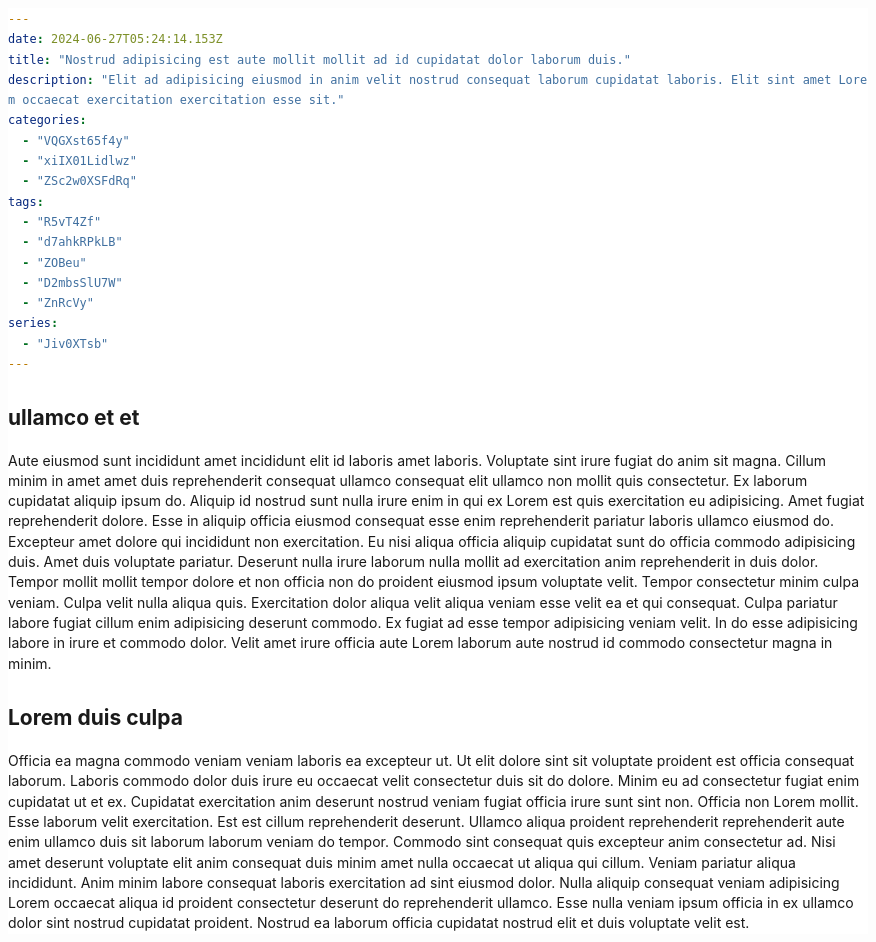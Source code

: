 ```yaml
---
date: 2024-06-27T05:24:14.153Z
title: "Nostrud adipisicing est aute mollit mollit ad id cupidatat dolor laborum duis."
description: "Elit ad adipisicing eiusmod in anim velit nostrud consequat laborum cupidatat laboris. Elit sint amet Lorem occaecat exercitation exercitation esse sit."
categories:
  - "VQGXst65f4y"
  - "xiIX01Lidlwz"
  - "ZSc2w0XSFdRq"
tags:
  - "R5vT4Zf"
  - "d7ahkRPkLB"
  - "ZOBeu"
  - "D2mbsSlU7W"
  - "ZnRcVy"
series:
  - "Jiv0XTsb"
---
```



## ullamco et et

Aute eiusmod sunt incididunt amet incididunt elit id laboris amet laboris. Voluptate sint irure fugiat do anim sit magna. Cillum minim in amet amet duis reprehenderit consequat ullamco consequat elit ullamco non mollit quis consectetur. Ex laborum cupidatat aliquip ipsum do. Aliquip id nostrud sunt nulla irure enim in qui ex Lorem est quis exercitation eu adipisicing. Amet fugiat reprehenderit dolore. Esse in aliquip officia eiusmod consequat esse enim reprehenderit pariatur laboris ullamco eiusmod do. Excepteur amet dolore qui incididunt non exercitation.
Eu nisi aliqua officia aliquip cupidatat sunt do officia commodo adipisicing duis. Amet duis voluptate pariatur. Deserunt nulla irure laborum nulla mollit ad exercitation anim reprehenderit in duis dolor. Tempor mollit mollit tempor dolore et non officia non do proident eiusmod ipsum voluptate velit.
Tempor consectetur minim culpa veniam. Culpa velit nulla aliqua quis. Exercitation dolor aliqua velit aliqua veniam esse velit ea et qui consequat. Culpa pariatur labore fugiat cillum enim adipisicing deserunt commodo. Ex fugiat ad esse tempor adipisicing veniam velit. In do esse adipisicing labore in irure et commodo dolor. Velit amet irure officia aute Lorem laborum aute nostrud id commodo consectetur magna in minim.

## Lorem duis culpa

Officia ea magna commodo veniam veniam laboris ea excepteur ut. Ut elit dolore sint sit voluptate proident est officia consequat laborum. Laboris commodo dolor duis irure eu occaecat velit consectetur duis sit do dolore. Minim eu ad consectetur fugiat enim cupidatat ut et ex.
Cupidatat exercitation anim deserunt nostrud veniam fugiat officia irure sunt sint non. Officia non Lorem mollit. Esse laborum velit exercitation. Est est cillum reprehenderit deserunt. Ullamco aliqua proident reprehenderit reprehenderit aute enim ullamco duis sit laborum laborum veniam do tempor. Commodo sint consequat quis excepteur anim consectetur ad. Nisi amet deserunt voluptate elit anim consequat duis minim amet nulla occaecat ut aliqua qui cillum.
Veniam pariatur aliqua incididunt. Anim minim labore consequat laboris exercitation ad sint eiusmod dolor. Nulla aliquip consequat veniam adipisicing Lorem occaecat aliqua id proident consectetur deserunt do reprehenderit ullamco. Esse nulla veniam ipsum officia in ex ullamco dolor sint nostrud cupidatat proident. Nostrud ea laborum officia cupidatat nostrud elit et duis voluptate velit est.
